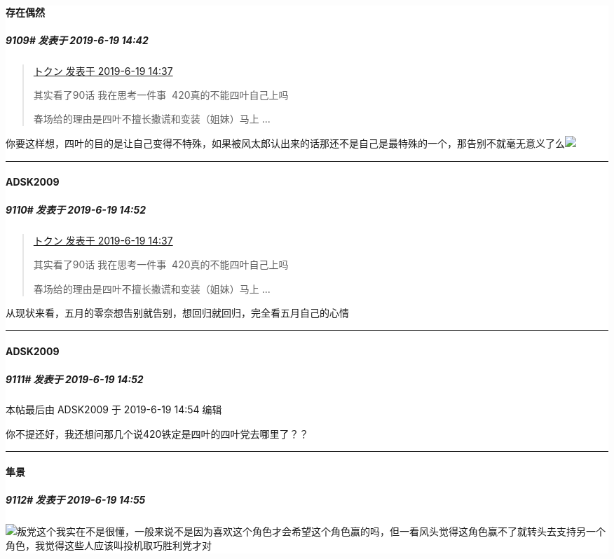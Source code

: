 ####  存在偶然  
##### 9109#       发表于 2019-6-19 14:42



<blockquote><a href="httphttps://bbs.saraba1st.com/2b/forum.php?mod=redirect&amp;goto=findpost&amp;pid=44190895&amp;ptid=1831320" target="_blank">トクン 发表于 2019-6-19 14:37</a>

其实看了90话 我在思考一件事  420真的不能四叶自己上吗

春场给的理由是四叶不擅长撒谎和变装（姐妹）马上 ...</blockquote>
你要这样想，四叶的目的是让自己变得不特殊，如果被风太郎认出来的话那还不是自己是最特殊的一个，那告别不就毫无意义了么<img src="https://static.saraba1st.com/image/smiley/face2017/013.png" referrerpolicy="no-referrer">







-----

####  ADSK2009  
##### 9110#       发表于 2019-6-19 14:52



<blockquote><a href="httphttps://bbs.saraba1st.com/2b/forum.php?mod=redirect&amp;goto=findpost&amp;pid=44190895&amp;ptid=1831320" target="_blank">トクン 发表于 2019-6-19 14:37</a>

其实看了90话 我在思考一件事  420真的不能四叶自己上吗

春场给的理由是四叶不擅长撒谎和变装（姐妹）马上 ...</blockquote>
从现状来看，五月的零奈想告别就告别，想回归就回归，完全看五月自己的心情







-----

####  ADSK2009  
##### 9111#       发表于 2019-6-19 14:52



 本帖最后由 ADSK2009 于 2019-6-19 14:54 编辑 

你不提还好，我还想问那几个说420铁定是四叶的四叶党去哪里了？？







-----

####  隼景  
##### 9112#       发表于 2019-6-19 14:55



<img src="https://static.saraba1st.com/image/smiley/face2017/013.png" referrerpolicy="no-referrer">叛党这个我实在不是很懂，一般来说不是因为喜欢这个角色才会希望这个角色赢的吗，但一看风头觉得这角色赢不了就转头去支持另一个角色，我觉得这些人应该叫投机取巧胜利党才对

